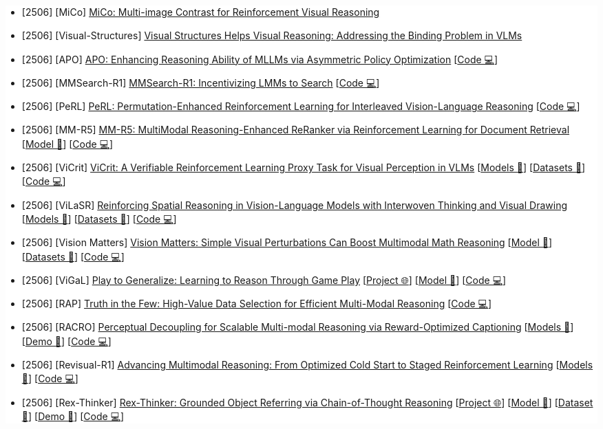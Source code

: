 * [2506] [MiCo] [MiCo: Multi-image Contrast for Reinforcement Visual Reasoning](https://arxiv.org/abs/2506.22434) 

* [2506] [Visual-Structures] [Visual Structures Helps Visual Reasoning: Addressing the Binding Problem in VLMs](https://arxiv.org/abs/2506.22146) 

* [2506] [APO] [APO: Enhancing Reasoning Ability of MLLMs via Asymmetric Policy Optimization](https://arxiv.org/abs/2506.21655) [[Code 💻](https://github.com/Indolent-Kawhi/View-R1)]

* [2506] [MMSearch-R1] [MMSearch-R1: Incentivizing LMMs to Search](https://arxiv.org/abs/2506.20670)  [[Code 💻](https://github.com/EvolvingLMMs-Lab/multimodal-search-r1)]

* [2506] [PeRL] [PeRL: Permutation-Enhanced Reinforcement Learning for Interleaved Vision-Language Reasoning](https://arxiv.org/abs/2506.14907) [[Code 💻](https://github.com/alchemistyzz/PeRL)]

* [2506] [MM-R5] [MM-R5: MultiModal Reasoning-Enhanced ReRanker via Reinforcement Learning for Document Retrieval](https://arxiv.org/abs/2506.12364) [[Model 🤗](https://huggingface.co/i2vec/MM-R5)]  [[Code 💻](https://github.com/i2vec/MM-R5)]

* [2506] [ViCrit] [ViCrit: A Verifiable Reinforcement Learning Proxy Task for Visual Perception in VLMs](https://arxiv.org/abs/2506.10128) [[Models 🤗](https://huggingface.co/collections/russwang/vicrit-68489e13f223c00a6b6d5732)]  [[Datasets 🤗](https://huggingface.co/collections/russwang/vicrit-68489e13f223c00a6b6d5732)]  [[Code 💻](https://github.com/si0wang/ViCrit)]

* [2506] [ViLaSR] [Reinforcing Spatial Reasoning in Vision-Language Models with Interwoven Thinking and Visual Drawing](https://arxiv.org/abs/2506.09965) [[Models 🤗](https://huggingface.co/collections/AntResearchNLP/vilasr-684a6ebbbbabe96eb77bbd6e)]  [[Datasets 🤗](https://huggingface.co/collections/AntResearchNLP/vilasr-684a6ebbbbabe96eb77bbd6e)]  [[Code 💻](https://github.com/AntResearchNLP/ViLaSR)]

* [2506] [Vision Matters] [Vision Matters: Simple Visual Perturbations Can Boost Multimodal Math Reasoning](https://arxiv.org/abs/2506.09736) [[Model 🤗](https://huggingface.co/Yuting6/Vision-Matters-7B)]  [[Datasets 🤗](https://huggingface.co/collections/Yuting6/vision-matters-684801dd1879d3e639a930d1)]  [[Code 💻](https://github.com/YutingLi0606/Vision-Matters)]

* [2506] [ViGaL] [Play to Generalize: Learning to Reason Through Game Play](https://arxiv.org/abs/2506.08011)  [[Project 🌐](https://yunfeixie233.github.io/ViGaL/)]  [[Model 🤗](https://huggingface.co/yunfeixie/ViGaL-7B)] [[Code 💻](https://github.com/yunfeixie233/ViGaL)]

* [2506] [RAP] [Truth in the Few: High-Value Data Selection for Efficient Multi-Modal Reasoning](https://arxiv.org/abs/2506.04755)  [[Code 💻](https://github.com/Leo-ssl/RAP)]

* [2506] [RACRO] [Perceptual Decoupling for Scalable Multi-modal Reasoning via Reward-Optimized Captioning](https://arxiv.org/abs/2506.04559)  [[Models 🤗](https://huggingface.co/collections/KaiChen1998/racro-6848ec8c65b3a0bf33d0fbdb)] [[Demo 🤗](https://huggingface.co/spaces/Emova-ollm/RACRO-demo)] [[Code 💻](https://github.com/gyhdog99/RACRO2/)]

* [2506] [Revisual-R1] [Advancing Multimodal Reasoning: From Optimized Cold Start to Staged Reinforcement Learning](https://arxiv.org/abs/2506.04207)  [[Models 🤗](https://huggingface.co/collections/csfufu/revisual-r1-6841b748f08ee6780720c00e)]  [[Code 💻](https://github.com/CSfufu/Revisual-R1)]

* [2506] [Rex-Thinker] [Rex-Thinker: Grounded Object Referring via Chain-of-Thought Reasoning](https://arxiv.org/abs/2506.04034)  [[Project 🌐](https://rexthinker.github.io/)]  [[Model 🤗](https://huggingface.co/IDEA-Research/Rex-Thinker-GRPO-7B)]  [[Dataset 🤗](https://huggingface.co/datasets/IDEA-Research/HumanRef-CoT-45k)]  [[Demo 🤗](https://huggingface.co/spaces/Mountchicken/Rex-Thinker-Demo)]  [[Code 💻](https://github.com/IDEA-Research/Rex-Thinker)]
